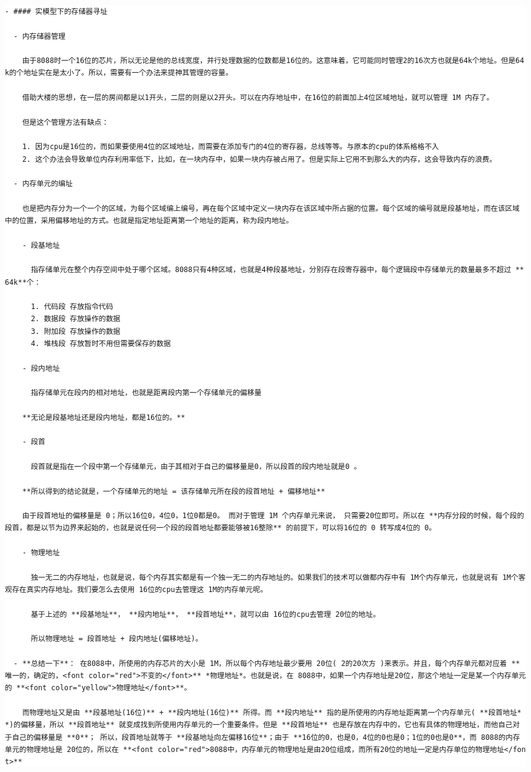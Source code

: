       
    
    - #### 实模型下的存储器寻址
    
      - 内存储器管理
    
        由于8088时一个16位的芯片，所以无论是他的总线宽度，并行处理数据的位数都是16位的。这意味着，它可能同时管理2的16次方也就是64k个地址。但是64k的个地址实在是太小了。所以，需要有一个办法来提神其管理的容量。
    
        借助大楼的思想，在一层的房间都是以1开头，二层的则是以2开头。可以在内存地址中，在16位的前面加上4位区域地址，就可以管理 1M 内存了。
    
        但是这个管理方法有缺点：
    
        1. 因为cpu是16位的，而如果要使用4位的区域地址，而需要在添加专门的4位的寄存器，总线等等。与原本的cpu的体系格格不入
        2. 这个办法会导致单位内存利用率低下，比如，在一块内存中，如果一块内存被占用了。但是实际上它用不到那么大的内存，这会导致内存的浪费。
        
      - 内存单元的编址
      
        也是把内存分为一个一个的区域，为每个区域编上编号，再在每个区域中定义一块内存在该区域中所占据的位置。每个区域的编号就是段基地址，而在该区域中的位置，采用偏移地址的方式。也就是指定地址距离第一个地址的距离，称为段内地址。
      
        - 段基地址
      
          指存储单元在整个内存空间中处于哪个区域。8088只有4种区域，也就是4种段基地址，分别存在段寄存器中，每个逻辑段中存储单元的数量最多不超过 **64k**个：
      
          1. 代码段 存放指令代码
          2. 数据段 存放操作的数据
          3. 附加段 存放操作的数据
          4. 堆栈段 存放暂时不用但需要保存的数据
      
        - 段内地址
      
          指存储单元在段内的相对地址，也就是距离段内第一个存储单元的偏移量
      
        **无论是段基地址还是段内地址，都是16位的。**
      
        - 段首
      
          段首就是指在一个段中第一个存储单元，由于其相对于自己的偏移量是0，所以段首的段内地址就是0 。
      
        **所以得到的结论就是，一个存储单元的地址 = 该存储单元所在段的段首地址 + 偏移地址**
      
        由于段首地址的偏移量是 0；所以16位0，4位0，1位0都是0。 而对于管理 1M 个内存单元来说， 只需要20位即可。所以在 **内存分段的时候，每个段的段首，都是以节为边界来起始的，也就是说任何一个段的段首地址都要能够被16整除** 的前提下，可以将16位的 0 转写成4位的 0。
      
        - 物理地址
      
          独一无二的内存地址，也就是说，每个内存其实都是有一个独一无二的内存地址的。如果我们的技术可以做都内存中有 1M个内存单元，也就是说有 1M个客观存在真实内存地址。我们要怎么去使用 16位的cpu去管理这 1M的内存单元呢。
      
          基于上述的 **段基地址**， **段内地址**， **段首地址**，就可以由 16位的cpu去管理 20位的地址。
      
          所以物理地址 = 段首地址 + 段内地址(偏移地址)。
        
      - **总结一下**： 在8088中，所使用的内存芯片的大小是 1M，所以每个内存地址最少要用 20位( 2的20次方 )来表示。并且，每个内存单元都对应着 **唯一的，确定的，<font color="red">不变的</font>** *物理地址*。也就是说，在 8088中，如果一个内存地址是20位，那这个地址一定是某一个内存单元的 **<font color="yellow">物理地址</font>**。
      
        而物理地址又是由 **段基地址(16位)** + **段内地址(16位)** 所得。而 **段内地址** 指的是所使用的内存地址距离第一个内存单元( **段首地址**)的偏移量，所以 **段首地址** 就变成找到所使用内存单元的一个重要条件。但是 **段首地址** 也是存放在内存中的，它也有具体的物理地址，而他自己对于自己的偏移量是 **0**； 所以，段首地址就等于 **段基地址向左偏移16位**；由于 **16位的0，也是0，4位的0也是0；1位的0也是0**，而 8088的内存单元的物理地址是 20位的，所以在 **<font color="red">8088中，内存单元的物理地址是由20位组成，而所有20位的地址一定是内存单位的物理地址</font>**
        